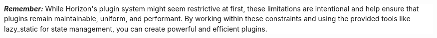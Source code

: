 ```rust
```

***Remember:*** While Horizon's plugin system might seem restrictive at first, these limitations are intentional and help ensure that plugins remain maintainable, uniform, and performant. By working within these constraints and using the provided tools like lazy_static for state management, you can create powerful and efficient plugins.